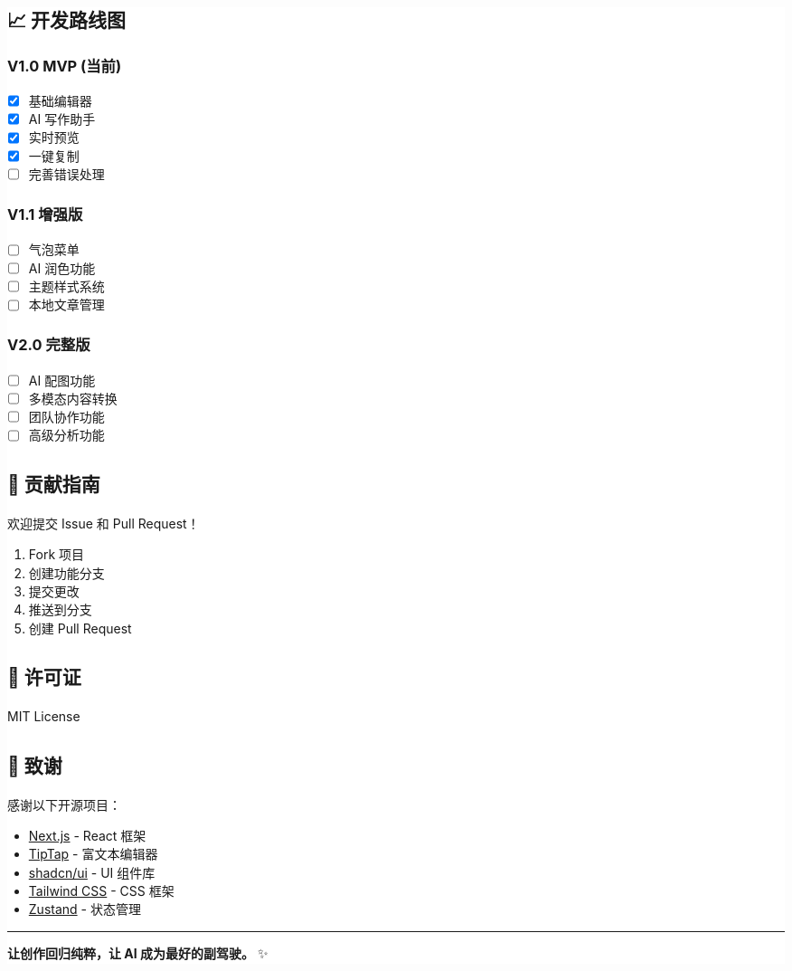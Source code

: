 ## 📈 开发路线图

### V1.0 MVP (当前)
- [x] 基础编辑器
- [x] AI 写作助手
- [x] 实时预览
- [x] 一键复制
- [ ] 完善错误处理

### V1.1 增强版
- [ ] 气泡菜单
- [ ] AI 润色功能
- [ ] 主题样式系统
- [ ] 本地文章管理

### V2.0 完整版
- [ ] AI 配图功能
- [ ] 多模态内容转换
- [ ] 团队协作功能
- [ ] 高级分析功能

## 🤝 贡献指南

欢迎提交 Issue 和 Pull Request！

1. Fork 项目
2. 创建功能分支
3. 提交更改
4. 推送到分支
5. 创建 Pull Request

## 📄 许可证

MIT License

## 🙏 致谢

感谢以下开源项目：

- [Next.js](https://nextjs.org/) - React 框架
- [TipTap](https://tiptap.dev/) - 富文本编辑器
- [shadcn/ui](https://ui.shadcn.com/) - UI 组件库
- [Tailwind CSS](https://tailwindcss.com/) - CSS 框架
- [Zustand](https://github.com/pmndrs/zustand) - 状态管理

---

**让创作回归纯粹，让 AI 成为最好的副驾驶。** ✨
